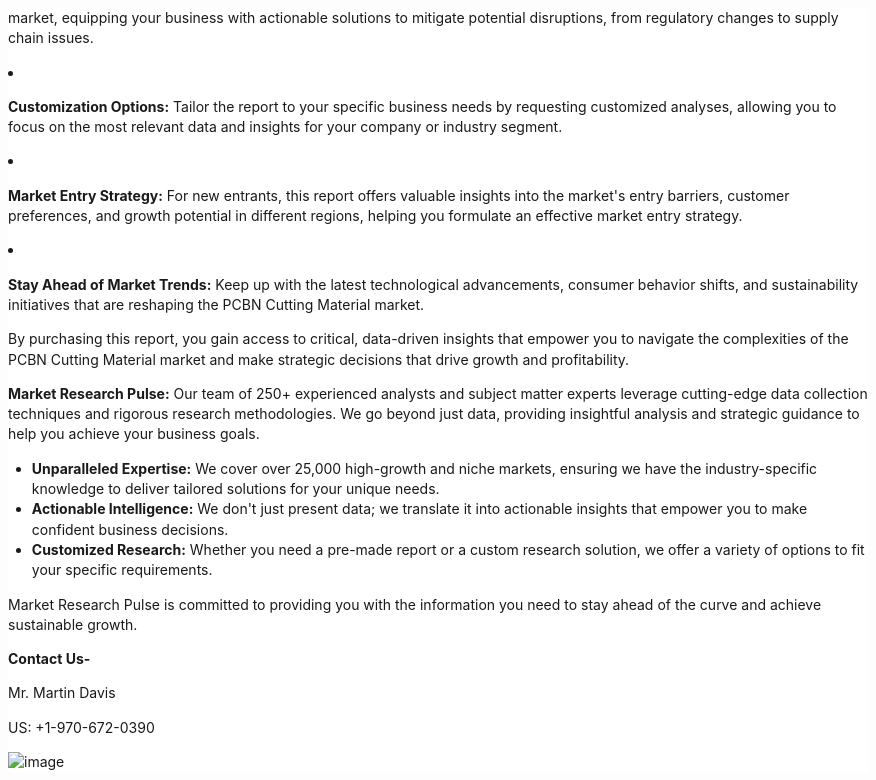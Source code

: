 market, equipping your business with actionable solutions to mitigate potential disruptions, from regulatory changes to supply chain issues.</p></li><li><p><strong>Customization Options:</strong> Tailor the report to your specific business needs by requesting customized analyses, allowing you to focus on the most relevant data and insights for your company or industry segment.</p></li><li><p><strong>Market Entry Strategy:</strong> For new entrants, this report offers valuable insights into the market's entry barriers, customer preferences, and growth potential in different regions, helping you formulate an effective market entry strategy.</p></li><li><p><strong>Stay Ahead of Market Trends:</strong> Keep up with the latest technological advancements, consumer behavior shifts, and sustainability initiatives that are reshaping the PCBN Cutting Material market.</p></li></ol><p>By purchasing this report, you gain access to critical, data-driven insights that empower you to navigate the complexities of the PCBN Cutting Material market and make strategic decisions that drive growth and profitability.</p><p><strong>Market Research Pulse:</strong>&nbsp;Our team of 250+ experienced analysts and subject matter experts leverage cutting-edge data collection techniques and rigorous research methodologies. We go beyond just data, providing insightful analysis and strategic guidance to help you achieve your business goals.</p><ul><li><strong>Unparalleled Expertise:</strong>&nbsp;We cover over 25,000 high-growth and niche markets, ensuring we have the industry-specific knowledge to deliver tailored solutions for your unique needs.</li><li><strong>Actionable Intelligence:</strong>&nbsp;We don't just present data; we translate it into actionable insights that empower you to make confident business decisions.</li><li><strong>Customized Research:</strong>&nbsp;Whether you need a pre-made report or a custom research solution, we offer a variety of options to fit your specific requirements.</li></ul><p>Market Research Pulse is committed to providing you with the information you need to stay ahead of the curve and achieve sustainable growth.</p><p><strong>Contact Us-</strong></p><p>Mr. Martin Davis</p><p>US: +1-970-672-0390</p>
![image](https://github.com/user-attachments/assets/d1fbded8-c667-4c07-a94c-0d227fdbba9c)
